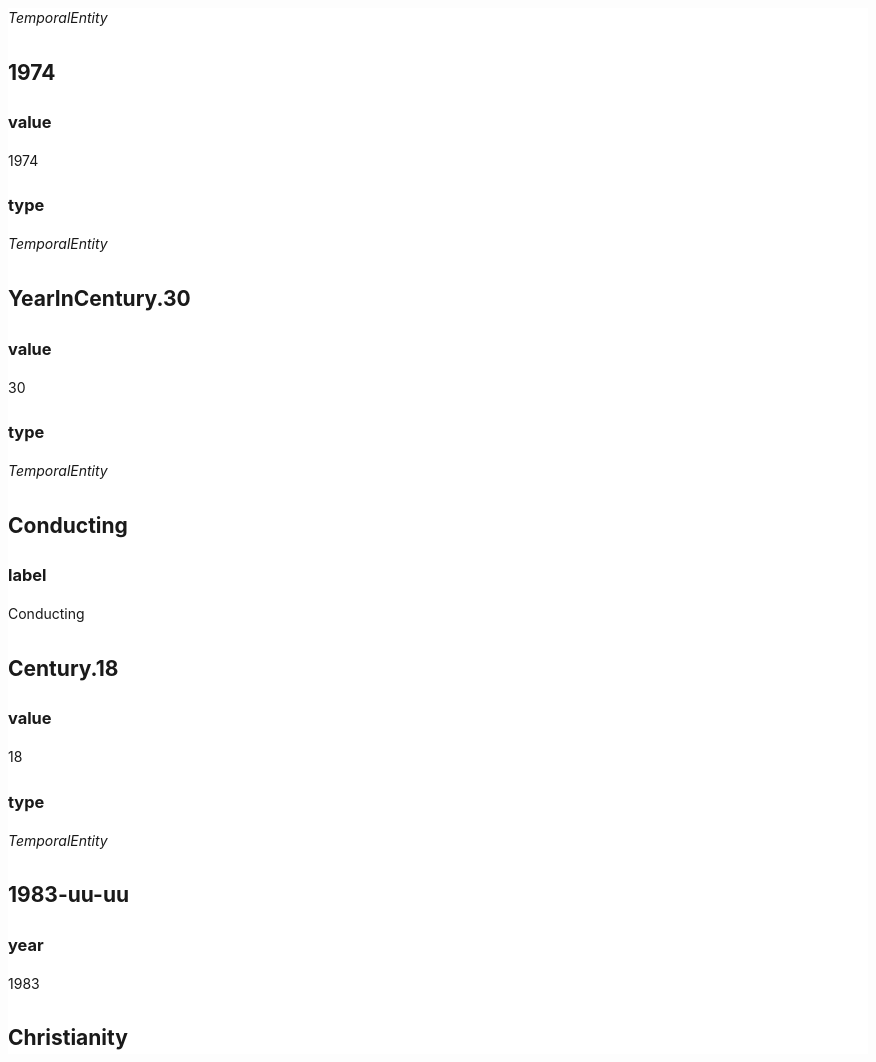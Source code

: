 
*TemporalEntity*

## 1974

### value


1974

### type


*TemporalEntity*

## YearInCentury.30

### value


30

### type


*TemporalEntity*

## Conducting

### label


Conducting

## Century.18

### value


18

### type


*TemporalEntity*

## 1983-uu-uu

### year


1983

## Christianity
